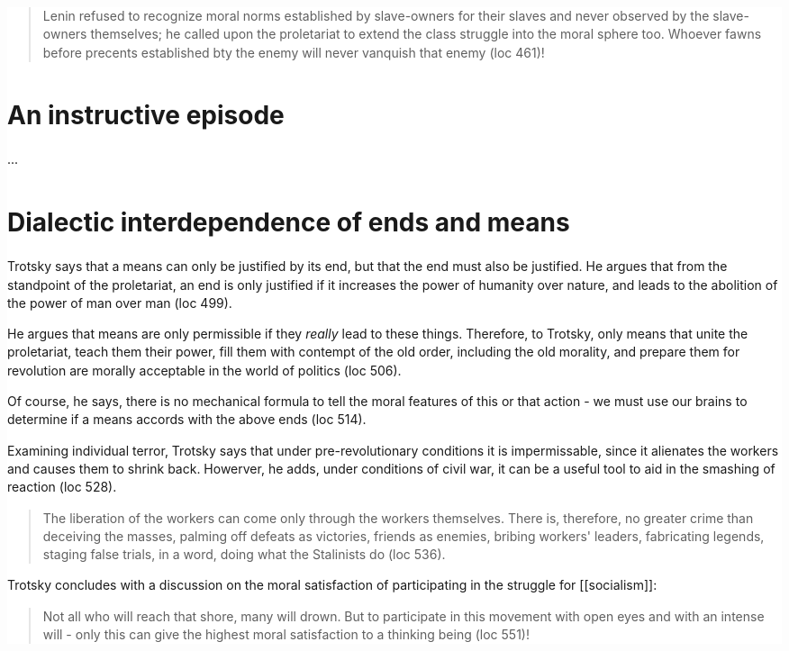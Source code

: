 > Lenin refused to recognize moral norms established by slave-owners for their slaves and never observed by the slave-owners themselves; he called upon the proletariat to extend the class struggle into the moral sphere too. Whoever fawns before precents established bty the enemy will never vanquish that enemy (loc 461)!

# An instructive episode
...

# Dialectic interdependence of ends and means
Trotsky says that a means can only be justified by its end, but that the end must also be justified. He argues that from the standpoint of the proletariat, an end is only justified if it increases the power of humanity over nature, and leads to the abolition of the power of man over man (loc 499). 

He argues that means are only permissible if they *really* lead to these things. Therefore, to Trotsky, only means that unite the proletariat, teach them their power, fill them with contempt of the old order, including the old morality, and prepare them for revolution are morally acceptable in the world of politics (loc 506). 

Of course, he says, there is no mechanical formula to tell the moral features of this or that action - we must use our brains to determine if a means accords with the above ends (loc 514). 

Examining individual terror, Trotsky says that under pre-revolutionary conditions it is impermissable, since it alienates the workers and causes them to shrink back. Howerver, he adds, under conditions of civil war, it can be a useful tool to aid in the smashing of reaction (loc 528). 

> The liberation of the workers can come only through the workers themselves. There is, therefore, no greater crime than deceiving the masses, palming off defeats as victories, friends as enemies, bribing workers' leaders, fabricating legends, staging false trials, in a word, doing what the Stalinists do (loc 536). 

Trotsky concludes with a discussion on the moral satisfaction of participating in the struggle for [[socialism]]: 

> Not all who will reach that shore, many will drown. But to participate in this movement with open eyes and with an intense will - only this can give the highest moral satisfaction to a thinking being (loc 551)!

